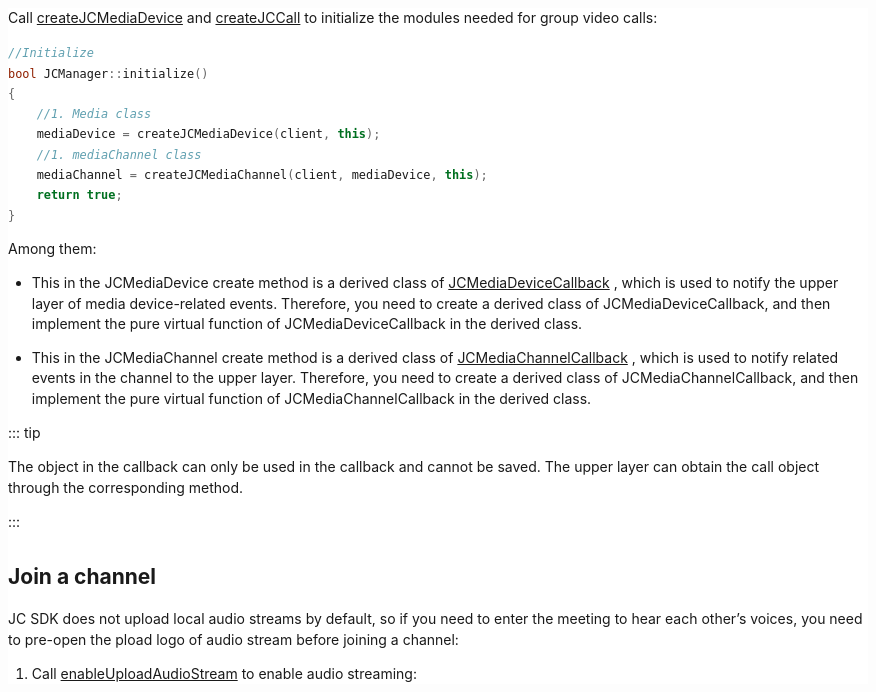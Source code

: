 Call
[createJCMediaDevice](/portal/reference/V2.1/windows/C++/html/_j_c_media_device_8h.html#a96a10766264f3c12af531b70cb9c9749)
and
[createJCCall](/portal/reference/V2.1/windows/C++/html/_j_c_call_8h.html#a29320972a659ce8eaf4994576103a62c)
to initialize the modules needed for group video calls:

``````cpp
//Initialize
bool JCManager::initialize()
{
    //1. Media class
    mediaDevice = createJCMediaDevice(client, this);
    //1. mediaChannel class
    mediaChannel = createJCMediaChannel(client, mediaDevice, this);
    return true;
}
``````

Among them:

- This in the JCMediaDevice create method is a derived class of
    [JCMediaDeviceCallback](/portal/reference/V2.1/windows/C++/html/class_j_c_media_device_callback.html)
    , which is used to notify the upper layer of media device-related
    events. Therefore, you need to create a derived class of
    JCMediaDeviceCallback, and then implement the pure virtual function
    of JCMediaDeviceCallback in the derived class.

- This in the JCMediaChannel create method is a derived class of
    [JCMediaChannelCallback](/portal/reference/V2.1/windows/C++/html/class_j_c_media_channel_callback.html)
    , which is used to notify related events in the channel to the upper
    layer. Therefore, you need to create a derived class of
    JCMediaChannelCallback, and then implement the pure virtual function
    of JCMediaChannelCallback in the derived class.

::: tip

The object in the callback can only be used in the callback and cannot
be saved. The upper layer can obtain the call object through the
corresponding method.

:::

## Join a channel

JC SDK does not upload local audio streams by default, so if you need to
enter the meeting to hear each other’s voices, you need to pre-open the
pload logo of audio stream before joining a channel:

1. Call
    [enableUploadAudioStream](/portal/reference/V2.1/windows/C++/html/class_j_c_media_channel.html#a2b08d87b38fe2fd7a394e2786241cc4c)
    to enable audio streaming:
